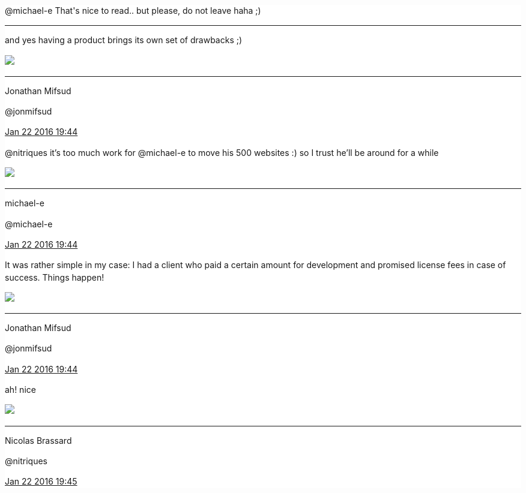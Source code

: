 @michael-e That's nice to read.. but please, do not leave haha ;)

__ __

and yes having a product brings its own set of drawbacks ;)

![](https://avatars1.githubusercontent.com/u/859775?v=3&s=30)

__ __

Jonathan Mifsud

@jonmifsud

[Jan 22 2016
19:44](https://gitter.im/symphonycms/symphony-2?at=56a286a66b6468374a08f986 ""
)

@nitriques it’s too much work for @michael-e to move his 500 websites :) so I
trust he’ll be around for a while

![](https://avatars2.githubusercontent.com/u/40072?v=3&s=30)

__ __

michael-e

@michael-e

[Jan 22 2016
19:44](https://gitter.im/symphonycms/symphony-2?at=56a286af8fbaf4220af8c9e7 ""
)

It was rather simple in my case: I had a client who paid a certain amount for
development and promised license fees in case of success. Things happen!

![](https://avatars1.githubusercontent.com/u/859775?v=3&s=30)

__ __

Jonathan Mifsud

@jonmifsud

[Jan 22 2016
19:44](https://gitter.im/symphonycms/symphony-2?at=56a286ba586242210adefc22 ""
)

ah! nice

![](https://avatars1.githubusercontent.com/u/771169?v=3&s=30)

__ __

Nicolas Brassard

@nitriques

[Jan 22 2016
19:45](https://gitter.im/symphonycms/symphony-2?at=56a286bfaaae7a3a75929070 ""
)
